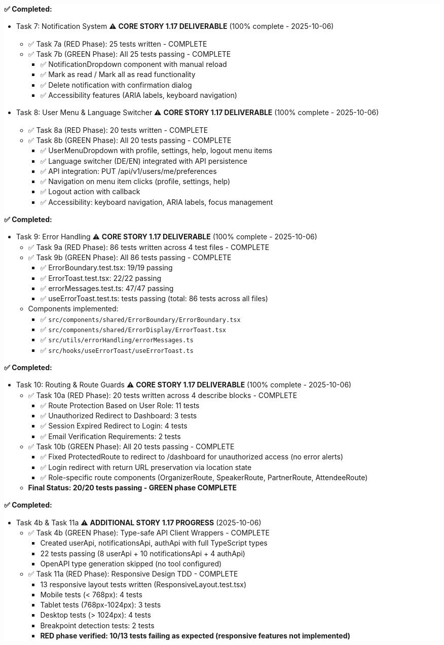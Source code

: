 **✅ Completed:**
- Task 7: Notification System ⚠️ **CORE STORY 1.17 DELIVERABLE** (100% complete - 2025-10-06)
  - ✅ Task 7a (RED Phase): 25 tests written - COMPLETE
  - ✅ Task 7b (GREEN Phase): All 25 tests passing - COMPLETE
    - ✅ NotificationDropdown component with manual reload
    - ✅ Mark as read / Mark all as read functionality
    - ✅ Delete notification with confirmation dialog
    - ✅ Accessibility features (ARIA labels, keyboard navigation)

- Task 8: User Menu & Language Switcher ⚠️ **CORE STORY 1.17 DELIVERABLE** (100% complete - 2025-10-06)
  - ✅ Task 8a (RED Phase): 20 tests written - COMPLETE
  - ✅ Task 8b (GREEN Phase): All 20 tests passing - COMPLETE
    - ✅ UserMenuDropdown with profile, settings, help, logout menu items
    - ✅ Language switcher (DE/EN) integrated with API persistence
    - ✅ API integration: PUT /api/v1/users/me/preferences
    - ✅ Navigation on menu item clicks (profile, settings, help)
    - ✅ Logout action with callback
    - ✅ Accessibility: keyboard navigation, ARIA labels, focus management

**✅ Completed:**
- Task 9: Error Handling ⚠️ **CORE STORY 1.17 DELIVERABLE** (100% complete - 2025-10-06)
  - ✅ Task 9a (RED Phase): 86 tests written across 4 test files - COMPLETE
  - ✅ Task 9b (GREEN Phase): All 86 tests passing - COMPLETE
    - ✅ ErrorBoundary.test.tsx: 19/19 passing
    - ✅ ErrorToast.test.tsx: 22/22 passing
    - ✅ errorMessages.test.ts: 47/47 passing
    - ✅ useErrorToast.test.ts: tests passing (total: 86 tests across all files)
  - Components implemented:
    - ✅ `src/components/shared/ErrorBoundary/ErrorBoundary.tsx`
    - ✅ `src/components/shared/ErrorDisplay/ErrorToast.tsx`
    - ✅ `src/utils/errorHandling/errorMessages.ts`
    - ✅ `src/hooks/useErrorToast/useErrorToast.ts`

**✅ Completed:**
- Task 10: Routing & Route Guards ⚠️ **CORE STORY 1.17 DELIVERABLE** (100% complete - 2025-10-06)
  - ✅ Task 10a (RED Phase): 20 tests written across 4 describe blocks - COMPLETE
    - ✅ Route Protection Based on User Role: 11 tests
    - ✅ Unauthorized Redirect to Dashboard: 3 tests
    - ✅ Session Expired Redirect to Login: 4 tests
    - ✅ Email Verification Requirements: 2 tests
  - ✅ Task 10b (GREEN Phase): All 20 tests passing - COMPLETE
    - ✅ Fixed ProtectedRoute to redirect to /dashboard for unauthorized access (no error alerts)
    - ✅ Login redirect with return URL preservation via location state
    - ✅ Role-specific route components (OrganizerRoute, SpeakerRoute, PartnerRoute, AttendeeRoute)
  - **Final Status: 20/20 tests passing - GREEN phase COMPLETE**

**✅ Completed:**
- Task 4b & Task 11a ⚠️ **ADDITIONAL STORY 1.17 PROGRESS** (2025-10-06)
  - ✅ Task 4b (GREEN Phase): Type-safe API Client Wrappers - COMPLETE
    - Created userApi, notificationsApi, authApi with full TypeScript types
    - 22 tests passing (8 userApi + 10 notificationsApi + 4 authApi)
    - OpenAPI type generation skipped (no tool configured)
  - ✅ Task 11a (RED Phase): Responsive Design TDD - COMPLETE
    - 13 responsive layout tests written (ResponsiveLayout.test.tsx)
    - Mobile tests (< 768px): 4 tests
    - Tablet tests (768px-1024px): 3 tests
    - Desktop tests (> 1024px): 4 tests
    - Breakpoint detection tests: 2 tests
    - **RED phase verified: 10/13 tests failing as expected (responsive features not implemented)**
